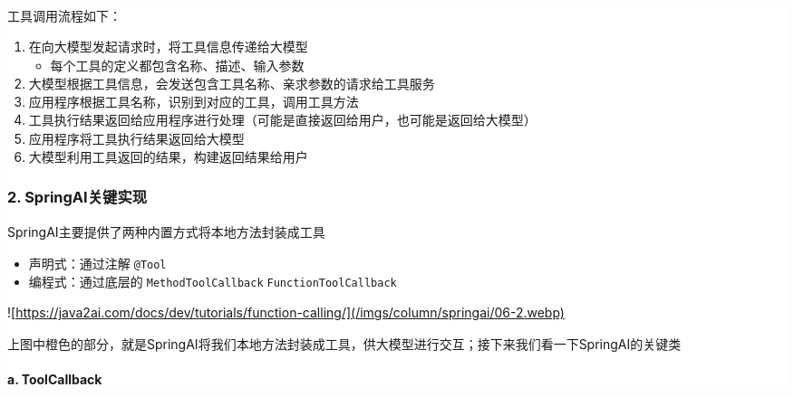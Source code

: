 工具调用流程如下：

1. 在向大模型发起请求时，将工具信息传递给大模型
   - 每个工具的定义都包含名称、描述、输入参数
2. 大模型根据工具信息，会发送包含工具名称、亲求参数的请求给工具服务
3. 应用程序根据工具名称，识别到对应的工具，调用工具方法
4. 工具执行结果返回给应用程序进行处理（可能是直接返回给用户，也可能是返回给大模型）
5. 应用程序将工具执行结果返回给大模型
6. 大模型利用工具返回的结果，构建返回结果给用户

### 2. SpringAI关键实现

SpringAI主要提供了两种内置方式将本地方法封装成工具

- 声明式：通过注解 `@Tool`
- 编程式：通过底层的 `MethodToolCallback` `FunctionToolCallback`

![https://java2ai.com/docs/dev/tutorials/function-calling/](/imgs/column/springai/06-2.webp)

上图中橙色的部分，就是SpringAI将我们本地方法封装成工具，供大模型进行交互；接下来我们看一下SpringAI的关键类

#### a. ToolCallback
